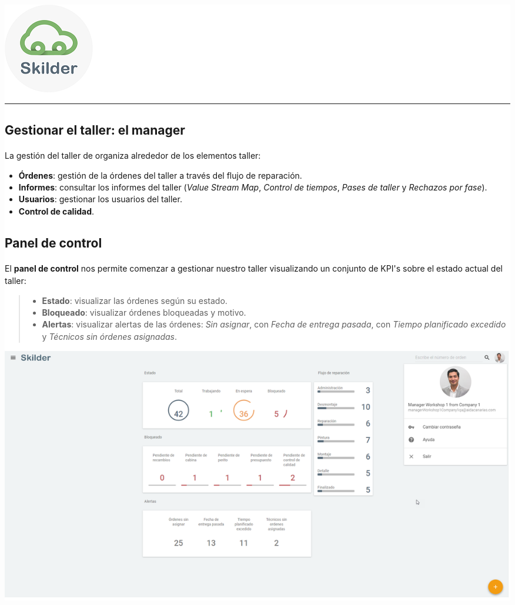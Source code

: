 ![sima2](images/LogoSilderCloud_mini.png)  
   
---      
  
   
  
## Gestionar el taller: el manager
  
La gestión del taller de organiza alrededor de los elementos taller:    
  
 - **Órdenes**: gestión de la órdenes del taller a través del flujo de reparación.  
 - **Informes**: consultar los informes del taller (_Value Stream Map_, _Control de tiempos_, _Pases de taller_ y _Rechazos por fase_).  
 - **Usuarios**: gestionar los usuarios del taller.  
 - **Control de calidad**. 
 
  
## Panel de control    
  
  
El **panel de control** nos permite comenzar a gestionar nuestro taller visualizando un conjunto de KPI's  sobre el estado actual del taller:  
  
> - **Estado**: visualizar las órdenes según su estado.  
> - **Bloqueado**: visualizar órdenes bloqueadas y motivo.   
> - **Alertas**: visualizar alertas de las órdenes: _Sin asignar_, con _Fecha de entrega pasada_, con _Tiempo planificado excedido_ y _Técnicos sin órdenes asignadas_.  

![](Images/es-ES_SkilderCloudDashboard_1.png)      
  